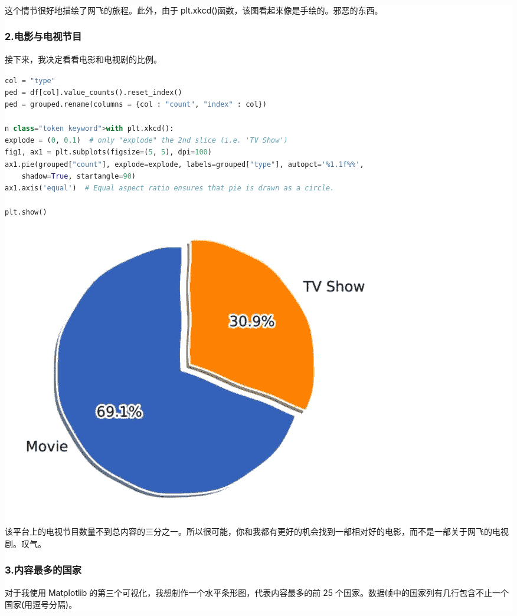 这个情节很好地描绘了网飞的旅程。此外，由于 plt.xkcd()函数，该图看起来像是手绘的。邪恶的东西。

### 2.电影与电视节目

接下来，我决定看看电影和电视剧的比例。

```py
col = "type"
ped = df[col].value_counts().reset_index()
ped = grouped.rename(columns = {col : "count", "index" : col})

n class="token keyword">with plt.xkcd():
explode = (0, 0.1)  # only "explode" the 2nd slice (i.e. 'TV Show')
fig1, ax1 = plt.subplots(figsize=(5, 5), dpi=100)
ax1.pie(grouped["count"], explode=explode, labels=grouped["type"], autopct='%1.1f%%',
    shadow=True, startangle=90)
ax1.axis('equal')  # Equal aspect ratio ensures that pie is drawn as a circle.

plt.show()
```

![](img/c6afd56bd4d9aed361aa2982c3eb7dbf.png "comical-visualizations-matplotlib-pie-chart")

该平台上的电视节目数量不到总内容的三分之一。所以很可能，你和我都有更好的机会找到一部相对好的电影，而不是一部关于网飞的电视剧。叹气。

### 3.内容最多的国家

对于我使用 Matplotlib 的第三个可视化，我想制作一个水平条形图，代表内容最多的前 25 个国家。数据帧中的国家列有几行包含不止一个国家(用逗号分隔)。
